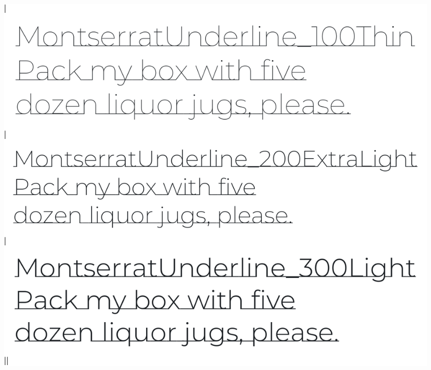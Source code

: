 |![MontserratUnderline_100Thin](.//100Thin/MontserratUnderline_100Thin.ttf.png)|![MontserratUnderline_200ExtraLight](.//200ExtraLight/MontserratUnderline_200ExtraLight.ttf.png)|![MontserratUnderline_300Light](.//300Light/MontserratUnderline_300Light.ttf.png)||